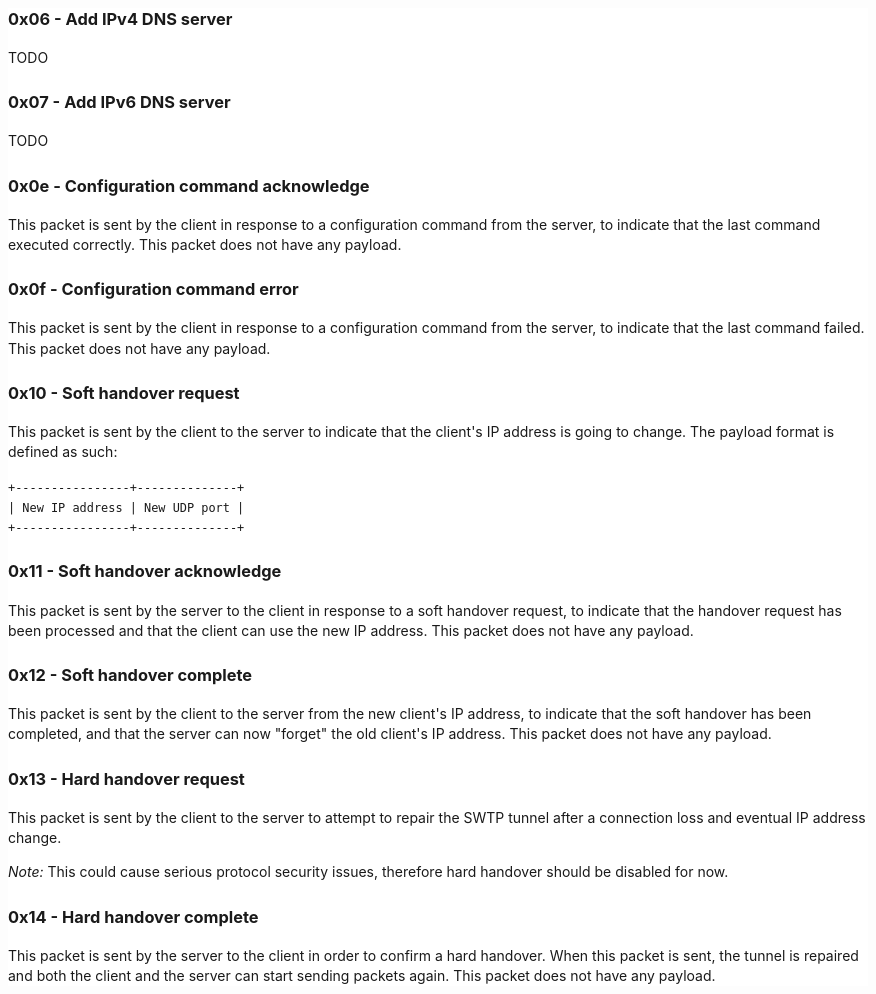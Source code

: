 ### 0x06 - Add IPv4 DNS server
TODO

### 0x07 - Add IPv6 DNS server
TODO

### 0x0e - Configuration command acknowledge
This packet is sent by the client in response to a configuration command from the server, to indicate that the last command executed correctly.
This packet does not have any payload.

### 0x0f - Configuration command error
This packet is sent by the client in response to a configuration command from the server, to indicate that the last command failed.
This packet does not have any payload.

### 0x10 - Soft handover request
This packet is sent by the client to the server to indicate that the client's IP address is going to change.
The payload format is defined as such:
```
+----------------+--------------+
| New IP address | New UDP port |
+----------------+--------------+
```

### 0x11 - Soft handover acknowledge
This packet is sent by the server to the client in response to a soft handover request, to indicate that the handover request has been processed and that the client can use the new IP address.
This packet does not have any payload.

### 0x12 - Soft handover complete
This packet is sent by the client to the server from the new client's IP address, to indicate that the soft handover has been completed, and that the server can now "forget" the old client's IP address.
This packet does not have any payload.

### 0x13 - Hard handover request
This packet is sent by the client to the server to attempt to repair the SWTP tunnel after a connection loss and eventual IP address change.

*Note:* This could cause serious protocol security issues, therefore hard handover should be disabled for now.

### 0x14 - Hard handover complete
This packet is sent by the server to the client in order to confirm a hard handover. When this packet is sent, the tunnel is repaired and both the client and the server can start sending packets again.
This packet does not have any payload.
